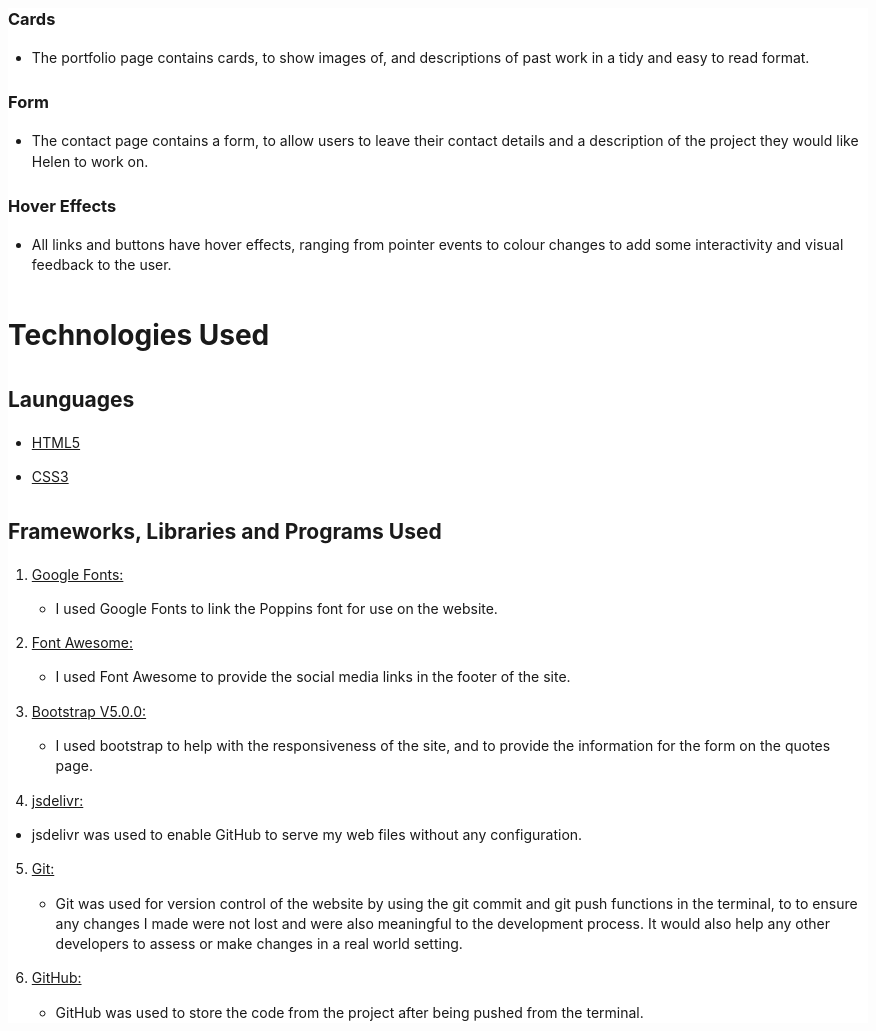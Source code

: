 ### Cards 

* The portfolio page contains cards, to show images of, and descriptions of past work 
in a tidy and easy to read format.

### Form 

* The contact page contains a form, to allow users to leave their contact details and a description of the project 
they would like Helen to work on.

### Hover Effects

* All links and buttons have hover effects, ranging from pointer events to colour changes
to add some interactivity and visual feedback to the user.


# Technologies Used

## **Launguages**

    
 * [HTML5](https://en.wikipedia.org/wiki/HTML5)
 
 * [CSS3](https://en.wikipedia.org/wiki/CSS)

 ## **Frameworks, Libraries and Programs Used**

 1. [Google Fonts:](https://fonts.google.com/)

    * I used Google Fonts to link the Poppins font for use on the website. 
 
 2. [Font Awesome:](https://fontawesome.com/)

    * I used Font Awesome to provide the social media links in the footer of the site.

 3. [Bootstrap V5.0.0:](https://getbootstrap.com/) 

    * I used bootstrap to help with the responsiveness of the site, and to provide the information for the form on the quotes page.

 4. [jsdelivr:](https://getbootstrap.com/)   

   * jsdelivr was used to enable GitHub to serve my web files without any configuration.

 5. [Git:](https://github.com/)  

    * Git was used for version control of the website by using the git commit and git push functions in the terminal, to to ensure any changes I made were not lost and were also meaningful to the development process. It would also help any other developers to assess or make changes in a real world setting.

 6. [GitHub:](https://github.com/)

    *  GitHub was used to store the code from the project after being pushed from the terminal.
